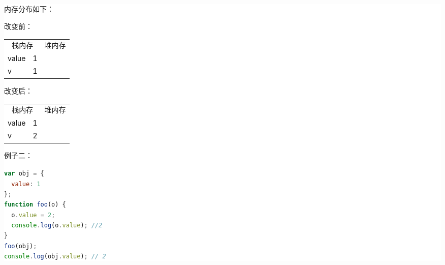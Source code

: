 内存分布如下：

改变前：

<table>
  <tr>
    <td colspan="2"  align="center">栈内存</td>
    <td colspan="2"  align="center">堆内存</td>
  </tr>
  <tr>
    <td>value</td>
    <td>1</td>
    <td></td>
    <td></td>
  </tr>
  <tr>
    <td>v</td>
    <td>1</td>
    <td></td>
    <td></td>
  </tr>
</table>

改变后：

<table>
  <tr>
    <td colspan="2"  align="center">栈内存</td>
    <td colspan="2"  align="center">堆内存</td>
  </tr>
  <tr>
    <td>value</td>
    <td>1</td>
    <td></td>
    <td></td>
  </tr>
  <tr>
    <td>v</td>
    <td>2</td>
    <td></td>
    <td></td>
  </tr>
</table>

例子二：

```js
var obj = {
  value: 1
};
function foo(o) {
  o.value = 2;
  console.log(o.value); //2
}
foo(obj);
console.log(obj.value); // 2
```
